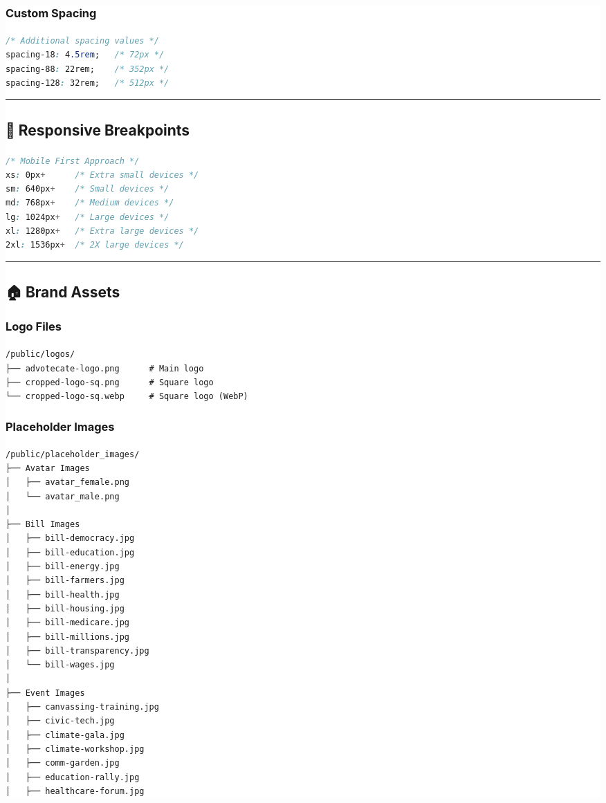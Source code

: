 ```css
```

### **Custom Spacing**
```css
/* Additional spacing values */
spacing-18: 4.5rem;   /* 72px */
spacing-88: 22rem;    /* 352px */
spacing-128: 32rem;   /* 512px */
```

---

## 📱 **Responsive Breakpoints**

```css
/* Mobile First Approach */
xs: 0px+      /* Extra small devices */
sm: 640px+    /* Small devices */
md: 768px+    /* Medium devices */
lg: 1024px+   /* Large devices */
xl: 1280px+   /* Extra large devices */
2xl: 1536px+  /* 2X large devices */
```

---

## 🏠 **Brand Assets**

### **Logo Files**
```
/public/logos/
├── advotecate-logo.png      # Main logo
├── cropped-logo-sq.png      # Square logo
└── cropped-logo-sq.webp     # Square logo (WebP)
```

### **Placeholder Images**
```
/public/placeholder_images/
├── Avatar Images
│   ├── avatar_female.png
│   └── avatar_male.png
│
├── Bill Images
│   ├── bill-democracy.jpg
│   ├── bill-education.jpg
│   ├── bill-energy.jpg
│   ├── bill-farmers.jpg
│   ├── bill-health.jpg
│   ├── bill-housing.jpg
│   ├── bill-medicare.jpg
│   ├── bill-millions.jpg
│   ├── bill-transparency.jpg
│   └── bill-wages.jpg
│
├── Event Images
│   ├── canvassing-training.jpg
│   ├── civic-tech.jpg
│   ├── climate-gala.jpg
│   ├── climate-workshop.jpg
│   ├── comm-garden.jpg
│   ├── education-rally.jpg
│   ├── healthcare-forum.jpg
```